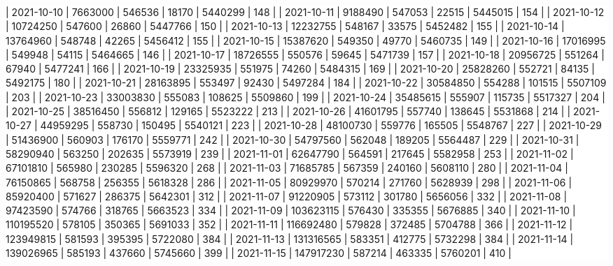 | 2021-10-10 | 7663000 | 546536 | 18170 | 5440299 | 148 |
| 2021-10-11 | 9188490 | 547053 | 22515 | 5445015 | 154 |
| 2021-10-12 | 10724250 | 547600 | 26860 | 5447766 | 150 |
| 2021-10-13 | 12232755 | 548167 | 33575 | 5452482 | 155 |
| 2021-10-14 | 13764960 | 548748 | 42265 | 5456412 | 155 |
| 2021-10-15 | 15387620 | 549350 | 49770 | 5460735 | 149 |
| 2021-10-16 | 17016995 | 549948 | 54115 | 5464665 | 146 |
| 2021-10-17 | 18726555 | 550576 | 59645 | 5471739 | 157 |
| 2021-10-18 | 20956725 | 551264 | 67940 | 5477241 | 166 |
| 2021-10-19 | 23325935 | 551975 | 74260 | 5484315 | 169 |
| 2021-10-20 | 25828260 | 552721 | 84135 | 5492175 | 180 |
| 2021-10-21 | 28163895 | 553497 | 92430 | 5497284 | 184 |
| 2021-10-22 | 30584850 | 554288 | 101515 | 5507109 | 203 |
| 2021-10-23 | 33003830 | 555083 | 108625 | 5509860 | 199 |
| 2021-10-24 | 35485615 | 555907 | 115735 | 5517327 | 204 |
| 2021-10-25 | 38516450 | 556812 | 129165 | 5523222 | 213 |
| 2021-10-26 | 41601795 | 557740 | 138645 | 5531868 | 214 |
| 2021-10-27 | 44959295 | 558730 | 150495 | 5540121 | 223 |
| 2021-10-28 | 48100730 | 559776 | 165505 | 5548767 | 227 |
| 2021-10-29 | 51436900 | 560903 | 176170 | 5559771 | 242 |
| 2021-10-30 | 54797560 | 562048 | 189205 | 5564487 | 229 |
| 2021-10-31 | 58290940 | 563250 | 202635 | 5573919 | 239 |
| 2021-11-01 | 62647790 | 564591 | 217645 | 5582958 | 253 |
| 2021-11-02 | 67101810 | 565980 | 230285 | 5596320 | 268 |
| 2021-11-03 | 71685785 | 567359 | 240160 | 5608110 | 280 |
| 2021-11-04 | 76150865 | 568758 | 256355 | 5618328 | 286 |
| 2021-11-05 | 80929970 | 570214 | 271760 | 5628939 | 298 |
| 2021-11-06 | 85920400 | 571627 | 286375 | 5642301 | 312 |
| 2021-11-07 | 91220905 | 573112 | 301780 | 5656056 | 332 |
| 2021-11-08 | 97423590 | 574766 | 318765 | 5663523 | 334 |
| 2021-11-09 | 103623115 | 576430 | 335355 | 5676885 | 340 |
| 2021-11-10 | 110195520 | 578105 | 350365 | 5691033 | 352 |
| 2021-11-11 | 116692480 | 579828 | 372485 | 5704788 | 366 |
| 2021-11-12 | 123949815 | 581593 | 395395 | 5722080 | 384 |
| 2021-11-13 | 131316565 | 583351 | 412775 | 5732298 | 384 |
| 2021-11-14 | 139026965 | 585193 | 437660 | 5745660 | 399 |
| 2021-11-15 | 147917230 | 587214 | 463335 | 5760201 | 410 |
